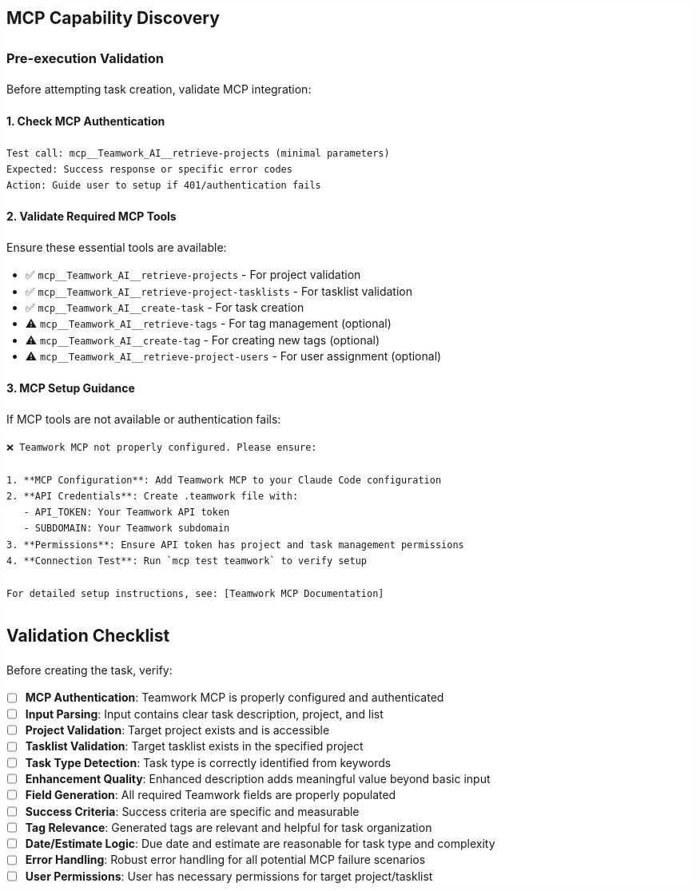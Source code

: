 ## MCP Capability Discovery

### Pre-execution Validation
Before attempting task creation, validate MCP integration:

#### 1. Check MCP Authentication
```
Test call: mcp__Teamwork_AI__retrieve-projects (minimal parameters)
Expected: Success response or specific error codes
Action: Guide user to setup if 401/authentication fails
```

#### 2. Validate Required MCP Tools
Ensure these essential tools are available:
- ✅ `mcp__Teamwork_AI__retrieve-projects` - For project validation
- ✅ `mcp__Teamwork_AI__retrieve-project-tasklists` - For tasklist validation  
- ✅ `mcp__Teamwork_AI__create-task` - For task creation
- ⚠️ `mcp__Teamwork_AI__retrieve-tags` - For tag management (optional)
- ⚠️ `mcp__Teamwork_AI__create-tag` - For creating new tags (optional)
- ⚠️ `mcp__Teamwork_AI__retrieve-project-users` - For user assignment (optional)

#### 3. MCP Setup Guidance
If MCP tools are not available or authentication fails:
```
❌ Teamwork MCP not properly configured. Please ensure:

1. **MCP Configuration**: Add Teamwork MCP to your Claude Code configuration
2. **API Credentials**: Create .teamwork file with:
   - API_TOKEN: Your Teamwork API token
   - SUBDOMAIN: Your Teamwork subdomain
3. **Permissions**: Ensure API token has project and task management permissions
4. **Connection Test**: Run `mcp test teamwork` to verify setup

For detailed setup instructions, see: [Teamwork MCP Documentation]
```

## Validation Checklist
Before creating the task, verify:
- [ ] **MCP Authentication**: Teamwork MCP is properly configured and authenticated
- [ ] **Input Parsing**: Input contains clear task description, project, and list
- [ ] **Project Validation**: Target project exists and is accessible
- [ ] **Tasklist Validation**: Target tasklist exists in the specified project
- [ ] **Task Type Detection**: Task type is correctly identified from keywords
- [ ] **Enhancement Quality**: Enhanced description adds meaningful value beyond basic input
- [ ] **Field Generation**: All required Teamwork fields are properly populated
- [ ] **Success Criteria**: Success criteria are specific and measurable
- [ ] **Tag Relevance**: Generated tags are relevant and helpful for task organization
- [ ] **Date/Estimate Logic**: Due date and estimate are reasonable for task type and complexity
- [ ] **Error Handling**: Robust error handling for all potential MCP failure scenarios
- [ ] **User Permissions**: User has necessary permissions for target project/tasklist